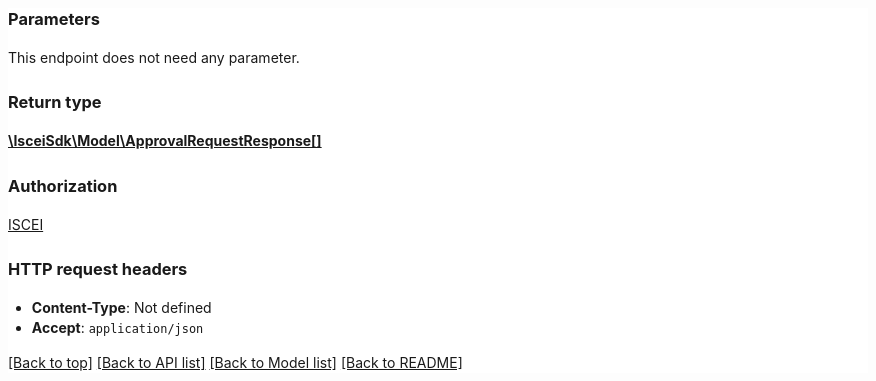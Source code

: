 ### Parameters

This endpoint does not need any parameter.

### Return type

[**\IsceiSdk\Model\ApprovalRequestResponse[]**](../Model/ApprovalRequestResponse.md)

### Authorization

[ISCEI](../../README.md#ISCEI)

### HTTP request headers

- **Content-Type**: Not defined
- **Accept**: `application/json`

[[Back to top]](#) [[Back to API list]](../../README.md#endpoints)
[[Back to Model list]](../../README.md#models)
[[Back to README]](../../README.md)

